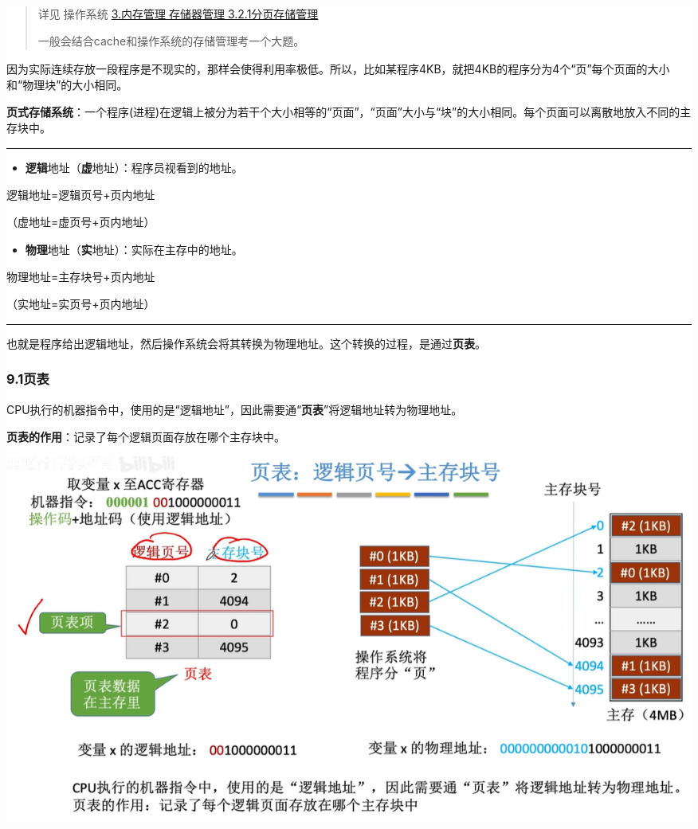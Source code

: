 > 详见 操作系统 [3.内存管理 存储器管理 3.2.1分页存储管理](https://github.com/suhan42/cs-408/blob/main/操作系统OS35'/3.内存管理.md#32非连续分配存储管理方式)
>
> 一般会结合cache和操作系统的存储管理考一个大题。

因为实际连续存放一段程序是不现实的，那样会使得利用率极低。所以，比如某程序4KB，就把4KB的程序分为4个“页”每个页面的大小和“物理块”的大小相同。

**页式存储系统**：一个程序(进程)在逻辑上被分为若干个大小相等的“页面”，“页面”大小与“块”的大小相同。每个页面可以离散地放入不同的主存块中。

---

- **逻辑**地址（**虚**地址）：程序员视看到的地址。

逻辑地址=逻辑页号+页内地址

（虚地址=虚页号+页内地址）

- **物理**地址（**实**地址）：实际在主存中的地址。

物理地址=主存块号+页内地址

（实地址=实页号+页内地址）

---

也就是程序给出逻辑地址，然后操作系统会将其转换为物理地址。这个转换的过程，是通过**页表**。

### 9.1页表

CPU执行的机器指令中，使用的是“逻辑地址”，因此需要通“**页表**”将逻辑地址转为物理地址。

**页表的作用**：记录了每个逻辑页面存放在哪个主存块中。

![页表](imgs-CO/3页表.png)
